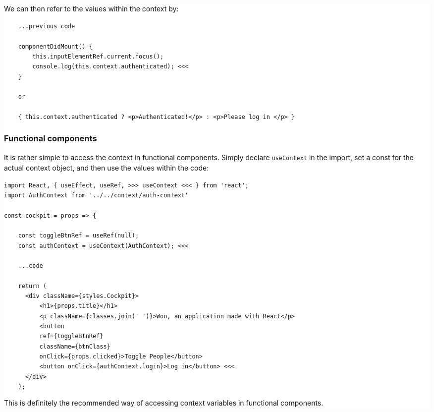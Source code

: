 We can then refer to the values within the context by:

```
    ...previous code

    componentDidMount() {
        this.inputElementRef.current.focus();
        console.log(this.context.authenticated); <<<
    }

    or 

    { this.context.authenticated ? <p>Authenticated!</p> : <p>Please log in </p> }

```
### Functional components

It is rather simple to access the context in functional components. Simply declare `useContext` in the import, set a const for the actual context object, and then use the values within the code:

```
import React, { useEffect, useRef, >>> useContext <<< } from 'react';
import AuthContext from '../../context/auth-context'

const cockpit = props => {

    const toggleBtnRef = useRef(null);
    const authContext = useContext(AuthContext); <<<

    ...code

    return (     
      <div className={styles.Cockpit}>   
          <h1>{props.title}</h1>
          <p className={classes.join(' ')}>Woo, an application made with React</p>
          <button 
          ref={toggleBtnRef}
          className={btnClass}
          onClick={props.clicked}>Toggle People</button>
          <button onClick={authContext.login}>Log in</button> <<<
      </div>
    );
```

This is definitely the recommended way of accessing context variables in functional components. 
